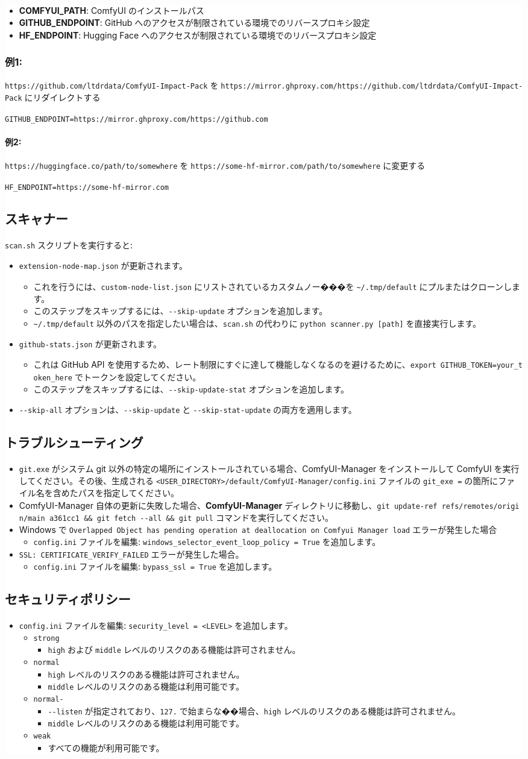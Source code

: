 * **COMFYUI_PATH**: ComfyUI のインストールパス
* **GITHUB_ENDPOINT**: GitHub へのアクセスが制限されている環境でのリバースプロキシ設定
* **HF_ENDPOINT**: Hugging Face へのアクセスが制限されている環境でのリバースプロキシ設定


### 例1:
`https://github.com/ltdrdata/ComfyUI-Impact-Pack` を `https://mirror.ghproxy.com/https://github.com/ltdrdata/ComfyUI-Impact-Pack` にリダイレクトする

```
GITHUB_ENDPOINT=https://mirror.ghproxy.com/https://github.com
```

#### 例2:
`https://huggingface.co/path/to/somewhere` を `https://some-hf-mirror.com/path/to/somewhere` に変更する

```
HF_ENDPOINT=https://some-hf-mirror.com
```

## スキャナー
`scan.sh` スクリプトを実行すると:

* `extension-node-map.json` が更新されます。
  * これを行うには、`custom-node-list.json` にリストされているカスタムノー���を `~/.tmp/default` にプルまたはクローンします。
  * このステップをスキップするには、`--skip-update` オプションを追加します。
  * `~/.tmp/default` 以外のパスを指定したい場合は、`scan.sh` の代わりに `python scanner.py [path]` を直接実行します。

* `github-stats.json` が更新されます。
  * これは GitHub API を使用するため、レート制限にすぐに達して機能しなくなるのを避けるために、`export GITHUB_TOKEN=your_token_here` でトークンを設定してください。
  * このステップをスキップするには、`--skip-update-stat` オプションを追加します。

* `--skip-all` オプションは、`--skip-update` と `--skip-stat-update` の両方を適用します。


## トラブルシューティング
* `git.exe` がシステム git 以外の特定の場所にインストールされている場合、ComfyUI-Manager をインストールして ComfyUI を実行してください。その後、生成される `<USER_DIRECTORY>/default/ComfyUI-Manager/config.ini` ファイルの `git_exe =` の箇所にファイル名を含めたパスを指定してください。
* ComfyUI-Manager 自体の更新に失敗した場合、**ComfyUI-Manager** ディレクトリに移動し、`git update-ref refs/remotes/origin/main a361cc1 && git fetch --all && git pull` コマンドを実行してください。
* Windows で `Overlapped Object has pending operation at deallocation on Comfyui Manager load` エラーが発生した場合
  * `config.ini` ファイルを編集: `windows_selector_event_loop_policy = True` を追加します。
* `SSL: CERTIFICATE_VERIFY_FAILED` エラーが発生した場合。
  * `config.ini` ファイルを編集: `bypass_ssl = True` を追加します。


## セキュリティポリシー
  * `config.ini` ファイルを編集: `security_level = <LEVEL>` を追加します。
    * `strong`
      * `high` および `middle` レベルのリスクのある機能は許可されません。
    * `normal`
      * `high` レベルのリスクのある機能は許可されません。
      * `middle` レベルのリスクのある機能は利用可能です。
    * `normal-`
      * `--listen` が指定されており、`127.` で始まらな��場合、`high` レベルのリスクのある機能は許可されません。
      * `middle` レベルのリスクのある機能は利用可能です。
    * `weak`
      * すべての機能が利用可能です。
